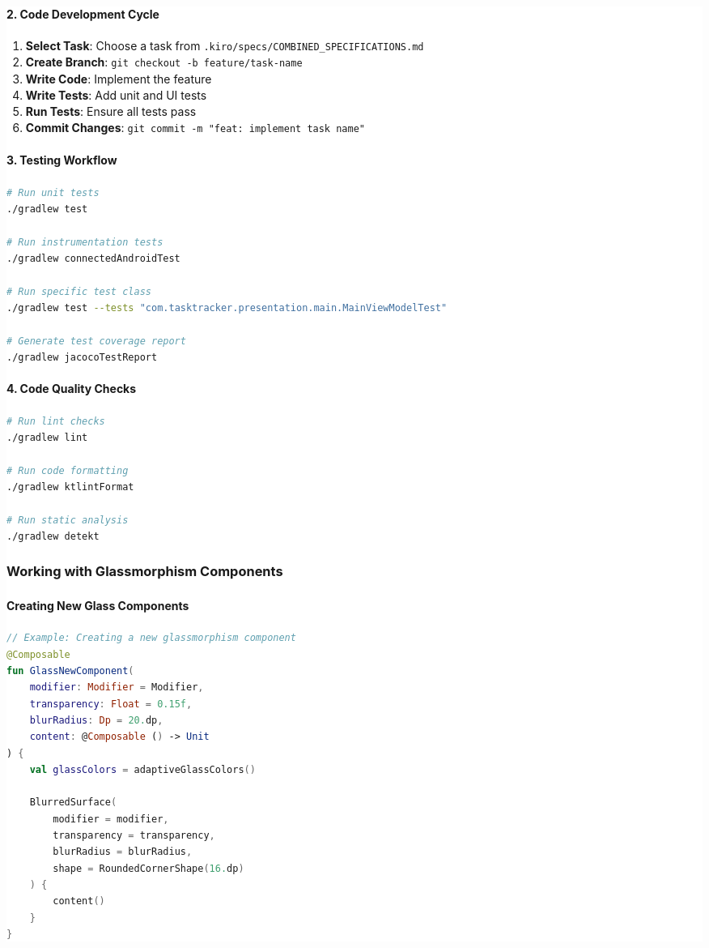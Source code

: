 #### 2. Code Development Cycle
1. **Select Task**: Choose a task from `.kiro/specs/COMBINED_SPECIFICATIONS.md`
2. **Create Branch**: `git checkout -b feature/task-name`
3. **Write Code**: Implement the feature
4. **Write Tests**: Add unit and UI tests
5. **Run Tests**: Ensure all tests pass
6. **Commit Changes**: `git commit -m "feat: implement task name"`

#### 3. Testing Workflow
```bash
# Run unit tests
./gradlew test

# Run instrumentation tests
./gradlew connectedAndroidTest

# Run specific test class
./gradlew test --tests "com.tasktracker.presentation.main.MainViewModelTest"

# Generate test coverage report
./gradlew jacocoTestReport
```

#### 4. Code Quality Checks
```bash
# Run lint checks
./gradlew lint

# Run code formatting
./gradlew ktlintFormat

# Run static analysis
./gradlew detekt
```

### Working with Glassmorphism Components

#### Creating New Glass Components
```kotlin
// Example: Creating a new glassmorphism component
@Composable
fun GlassNewComponent(
    modifier: Modifier = Modifier,
    transparency: Float = 0.15f,
    blurRadius: Dp = 20.dp,
    content: @Composable () -> Unit
) {
    val glassColors = adaptiveGlassColors()
    
    BlurredSurface(
        modifier = modifier,
        transparency = transparency,
        blurRadius = blurRadius,
        shape = RoundedCornerShape(16.dp)
    ) {
        content()
    }
}
```
